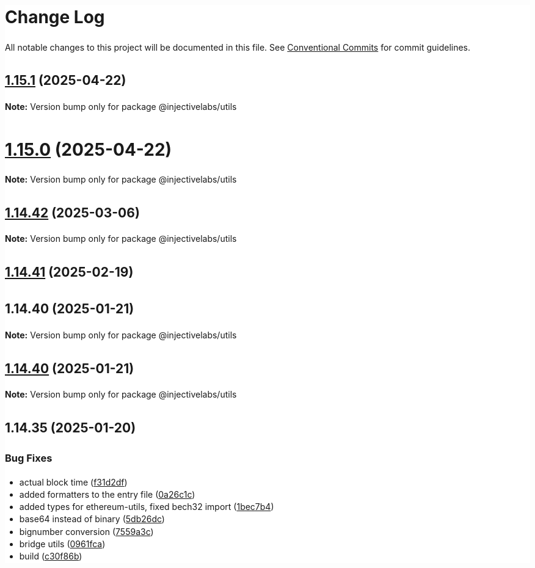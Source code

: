 # Change Log

All notable changes to this project will be documented in this file.
See [Conventional Commits](https://conventionalcommits.org) for commit guidelines.

## [1.15.1](https://github.com/InjectiveLabs/injective-ts/compare/@injectivelabs/utils@1.15.0...@injectivelabs/utils@1.15.1) (2025-04-22)

**Note:** Version bump only for package @injectivelabs/utils





# [1.15.0](https://github.com/InjectiveLabs/injective-ts/compare/@injectivelabs/utils@1.14.48...@injectivelabs/utils@1.15.0) (2025-04-22)

**Note:** Version bump only for package @injectivelabs/utils





## [1.14.42](https://github.com/InjectiveLabs/injective-ts/compare/@injectivelabs/utils@1.14.41-alpha.7...@injectivelabs/utils@1.14.42) (2025-03-06)

**Note:** Version bump only for package @injectivelabs/utils

## [1.14.41](https://github.com/InjectiveLabs/injective-ts/compare/@injectivelabs/utils@1.14.36-beta.5...@injectivelabs/utils@1.14.41) (2025-02-19)

## 1.14.40 (2025-01-21)

**Note:** Version bump only for package @injectivelabs/utils

## [1.14.40](https://github.com/InjectiveLabs/injective-ts/compare/v1.14.35...v1.14.40) (2025-01-21)

**Note:** Version bump only for package @injectivelabs/utils

## 1.14.35 (2025-01-20)

### Bug Fixes

- actual block time ([f31d2df](https://github.com/InjectiveLabs/injective-ts/commit/f31d2dfe8f03f66108793a05bdee8968ab723eda))
- added formatters to the entry file ([0a26c1c](https://github.com/InjectiveLabs/injective-ts/commit/0a26c1c8f60fb750629ff66e7c03b8c554c1ac12))
- added types for ethereum-utils, fixed bech32 import ([1bec7b4](https://github.com/InjectiveLabs/injective-ts/commit/1bec7b41a7b612f0f5f08292483c2090fc9a84d5))
- base64 instead of binary ([5db26dc](https://github.com/InjectiveLabs/injective-ts/commit/5db26dc4ad1c3a2144c29a3dc87849548c39568f))
- bignumber conversion ([7559a3c](https://github.com/InjectiveLabs/injective-ts/commit/7559a3c82bd0acc427d3c0528e1ae8b8ef28cced))
- bridge utils ([0961fca](https://github.com/InjectiveLabs/injective-ts/commit/0961fca000f812aa1d0b045764fa9c7dd126187c))
- build ([c30f86b](https://github.com/InjectiveLabs/injective-ts/commit/c30f86b9e2a18495c3388fa59f945b6de3a4dbf7))
